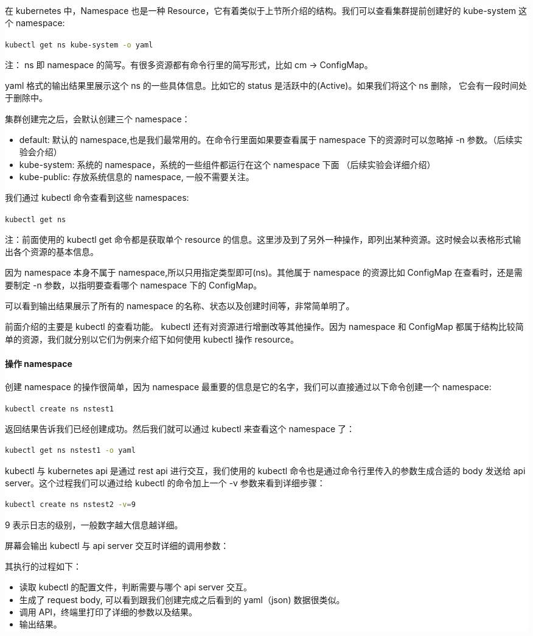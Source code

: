 在 kubernetes 中，Namespace 也是一种 Resource，它有着类似于上节所介绍的结构。我们可以查看集群提前创建好的 kube-system 这个 namespace:

```bash
kubectl get ns kube-system -o yaml
```

注： ns 即 namespace 的简写。有很多资源都有命令行里的简写形式，比如 cm -> ConfigMap。

yaml 格式的输出结果里展示这个 ns 的一些具体信息。比如它的 status 是活跃中的(Active)。如果我们将这个 ns 删除， 它会有一段时间处于删除中。

集群创建完之后，会默认创建三个 namespace：

- default: 默认的 namespace,也是我们最常用的。在命令行里面如果要查看属于 namespace 下的资源时可以忽略掉 -n 参数。（后续实验会介绍）
- kube-system: 系统的 namespace，系统的一些组件都运行在这个 namespace 下面 （后续实验会详细介绍）
- kube-public: 存放系统信息的 namespace, 一般不需要关注。

我们通过 kubectl 命令查看到这些 namespaces:

```bash
kubectl get ns
```

注：前面使用的 kubectl get 命令都是获取单个 resource 的信息。这里涉及到了另外一种操作，即列出某种资源。这时候会以表格形式输出各个资源的基本信息。

因为 namespace 本身不属于 namespace,所以只用指定类型即可(ns)。其他属于 namespace 的资源比如 ConfigMap 在查看时，还是需要制定 -n 参数，以指明要查看哪个 namespace 下的 ConfigMap。

可以看到输出结果展示了所有的 namespace 的名称、状态以及创建时间等，非常简单明了。


前面介绍的主要是 kubectl 的查看功能。 kubectl 还有对资源进行增删改等其他操作。因为 namespace 和 ConfigMap 都属于结构比较简单的资源，我们就分别以它们为例来介绍下如何使用 kubectl 操作 resource。

#### 操作 namespace

创建 namespace 的操作很简单，因为 namespace 最重要的信息是它的名字，我们可以直接通过以下命令创建一个 namespace:

```bash
kubectl create ns nstest1
```

返回结果告诉我们已经创建成功。然后我们就可以通过 kubectl 来查看这个 namespace 了：

```bash
kubectl get ns nstest1 -o yaml
```

kubectl 与 kubernetes api 是通过 rest api 进行交互，我们使用的 kubectl 命令也是通过命令行里传入的参数生成合适的 body 发送给 api server。这个过程我们可以通过给 kubectl 的命令加上一个 -v 参数来看到详细步骤：

```bash
kubectl create ns nstest2 -v=9
```

9 表示日志的级别，一般数字越大信息越详细。

屏幕会输出 kubectl 与 api server 交互时详细的调用参数：

其执行的过程如下：

- 读取 kubectl 的配置文件，判断需要与哪个 api server 交互。
- 生成了 request body, 可以看到跟我们创建完成之后看到的 yaml（json) 数据很类似。
- 调用 API，终端里打印了详细的参数以及结果。
- 输出结果。
